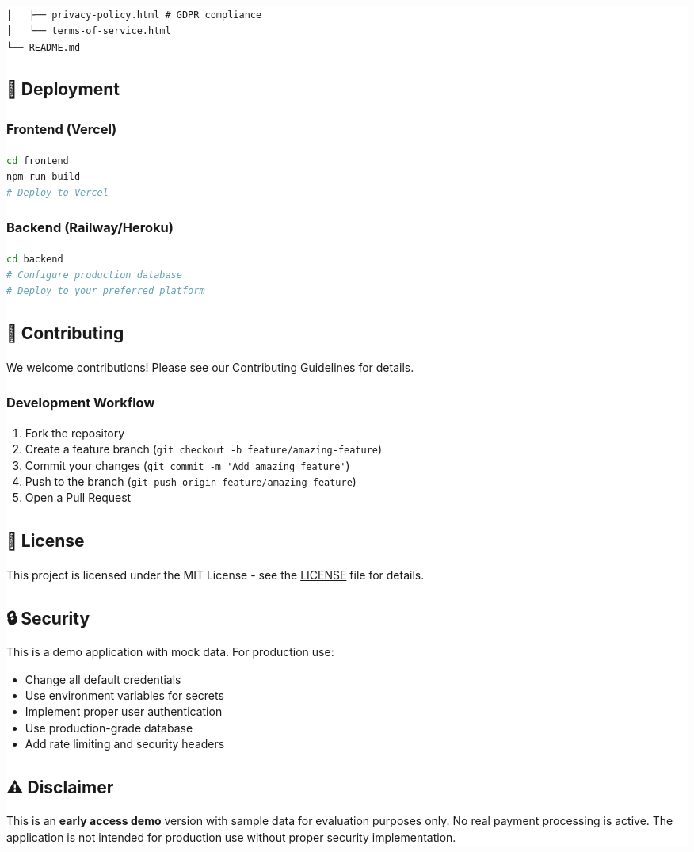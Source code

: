```
│   ├── privacy-policy.html # GDPR compliance
│   └── terms-of-service.html
└── README.md
```

## 🚀 Deployment

### Frontend (Vercel)
```bash
cd frontend
npm run build
# Deploy to Vercel
```

### Backend (Railway/Heroku)
```bash
cd backend
# Configure production database
# Deploy to your preferred platform
```

## 🤝 Contributing

We welcome contributions! Please see our [Contributing Guidelines](CONTRIBUTING.md) for details.

### Development Workflow
1. Fork the repository
2. Create a feature branch (`git checkout -b feature/amazing-feature`)
3. Commit your changes (`git commit -m 'Add amazing feature'`)
4. Push to the branch (`git push origin feature/amazing-feature`)
5. Open a Pull Request

## 📝 License

This project is licensed under the MIT License - see the [LICENSE](LICENSE) file for details.

## 🔒 Security

This is a demo application with mock data. For production use:
- Change all default credentials
- Use environment variables for secrets
- Implement proper user authentication
- Use production-grade database
- Add rate limiting and security headers

## ⚠️ Disclaimer

This is an **early access demo** version with sample data for evaluation purposes only. No real payment processing is active. The application is not intended for production use without proper security implementation.
